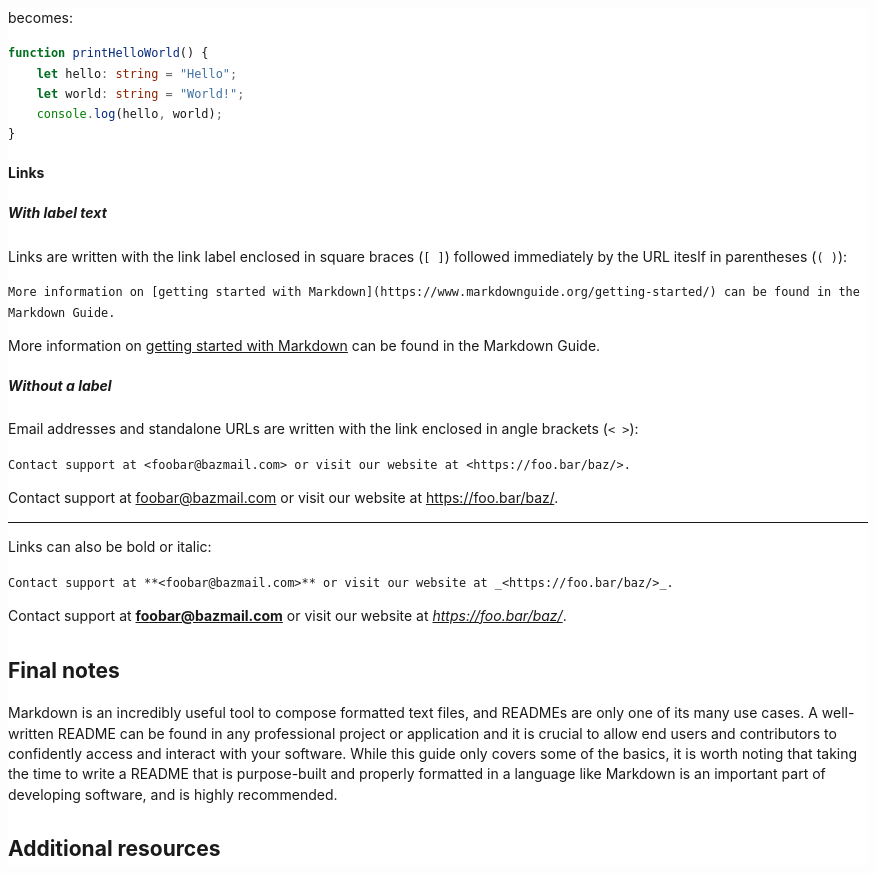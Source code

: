 becomes:

```typescript
function printHelloWorld() {
    let hello: string = "Hello";
    let world: string = "World!";
    console.log(hello, world);
}
```

#### Links

##### With label text

Links are written with the link label enclosed in square braces (`[ ]`) followed immediately by the URL iteslf in parentheses (`( )`):

```
More information on [getting started with Markdown](https://www.markdownguide.org/getting-started/) can be found in the Markdown Guide.
```

More information on [getting started with Markdown](https://www.markdownguide.org/getting-started/) can be found in the Markdown Guide.

##### Without a label

Email addresses and standalone URLs are written with the link enclosed in angle brackets (`< >`):

```
Contact support at <foobar@bazmail.com> or visit our website at <https://foo.bar/baz/>.
```

Contact support at <foobar@bazmail.com> or visit our website at <https://foo.bar/baz/>.

---

Links can also be bold or italic:

```
Contact support at **<foobar@bazmail.com>** or visit our website at _<https://foo.bar/baz/>_.
```

Contact support at **<foobar@bazmail.com>** or visit our website at _<https://foo.bar/baz/>_.

## Final notes

Markdown is an incredibly useful tool to compose formatted text files, and READMEs are only one of its many use cases.
A well-written README can be found in any professional project or application and it is crucial to allow end users and contributors to confidently access and interact with your software.
While this guide only covers some of the basics, it is worth noting that taking the time to write a README that is purpose-built and properly formatted in a language like Markdown is an important part of developing software, and is highly recommended.

## Additional resources
